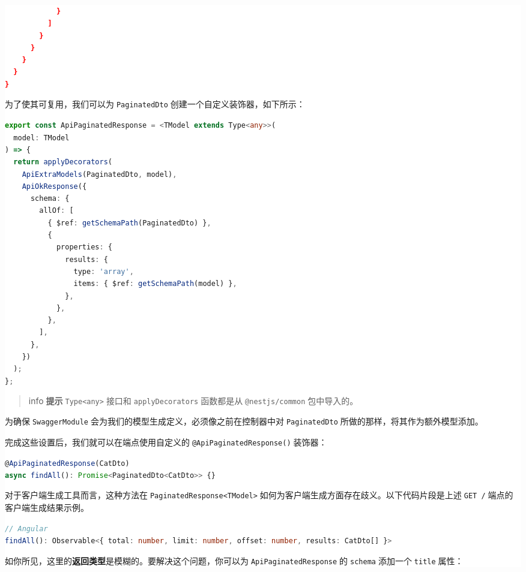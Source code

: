 ```json
            }
          ]
        }
      }
    }
  }
}
```

为了使其可复用，我们可以为 `PaginatedDto` 创建一个自定义装饰器，如下所示：

```ts
export const ApiPaginatedResponse = <TModel extends Type<any>>(
  model: TModel
) => {
  return applyDecorators(
    ApiExtraModels(PaginatedDto, model),
    ApiOkResponse({
      schema: {
        allOf: [
          { $ref: getSchemaPath(PaginatedDto) },
          {
            properties: {
              results: {
                type: 'array',
                items: { $ref: getSchemaPath(model) },
              },
            },
          },
        ],
      },
    })
  );
};
```

> info **提示** `Type<any>` 接口和 `applyDecorators` 函数都是从 `@nestjs/common` 包中导入的。

为确保 `SwaggerModule` 会为我们的模型生成定义，必须像之前在控制器中对 `PaginatedDto` 所做的那样，将其作为额外模型添加。

完成这些设置后，我们就可以在端点使用自定义的 `@ApiPaginatedResponse()` 装饰器：

```ts
@ApiPaginatedResponse(CatDto)
async findAll(): Promise<PaginatedDto<CatDto>> {}
```

对于客户端生成工具而言，这种方法在 `PaginatedResponse<TModel>` 如何为客户端生成方面存在歧义。以下代码片段是上述 `GET /` 端点的客户端生成结果示例。

```typescript
// Angular
findAll(): Observable<{ total: number, limit: number, offset: number, results: CatDto[] }>
```

如你所见，这里的**返回类型**是模糊的。要解决这个问题，你可以为 `ApiPaginatedResponse` 的 `schema` 添加一个 `title` 属性：
